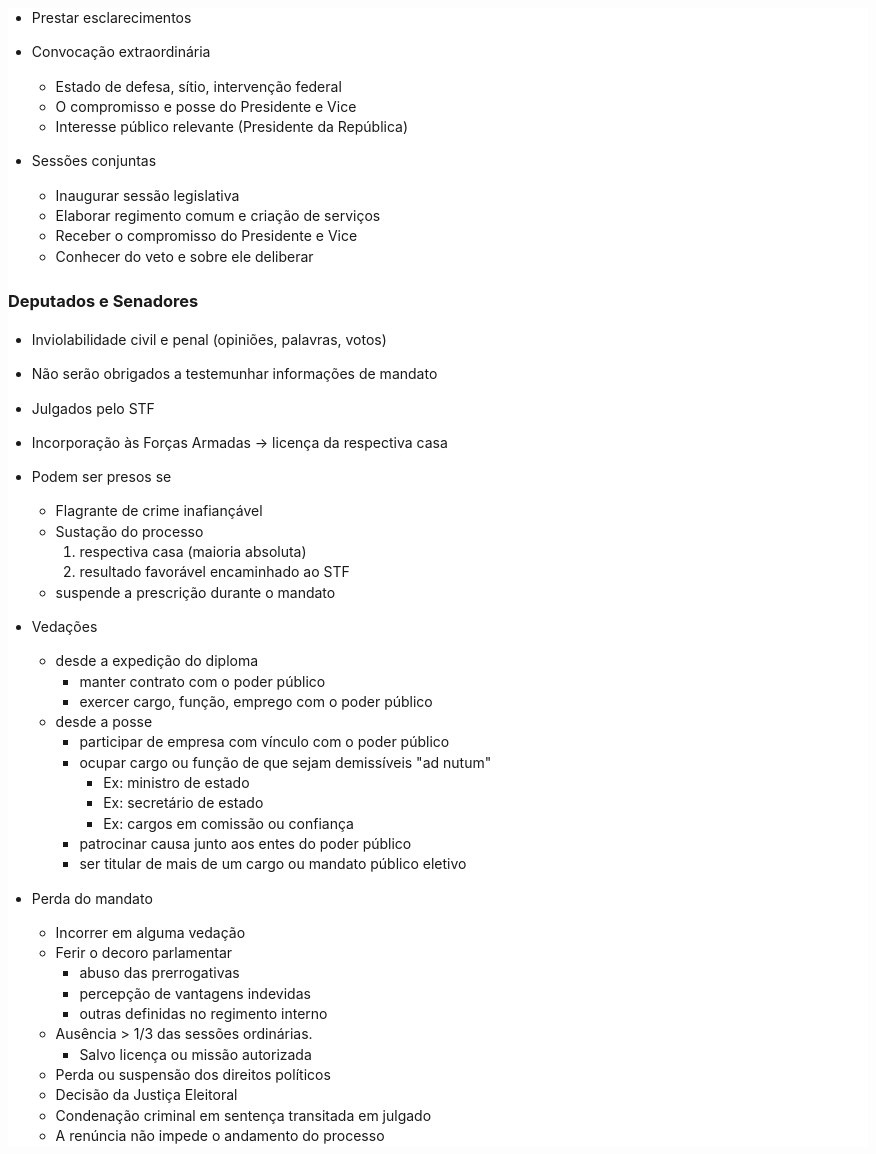   - Prestar esclarecimentos

- Convocação extraordinária

  - Estado de defesa, sítio, intervenção federal
  - O compromisso e posse do Presidente e Vice
  - Interesse público relevante (Presidente da República)

- Sessões conjuntas
  - Inaugurar sessão legislativa
  - Elaborar regimento comum e criação de serviços
  - Receber o compromisso do Presidente e Vice
  - Conhecer do veto e sobre ele deliberar

### Deputados e Senadores

- Inviolabilidade civil e penal (opiniões, palavras, votos)
- Não serão obrigados a testemunhar informações de mandato
- Julgados pelo STF
- Incorporação às Forças Armadas -> licença da respectiva casa
- Podem ser presos se

  - Flagrante de crime inafiançável
  - Sustação do processo
    1. respectiva casa (maioria absoluta)
    2. resultado favorável encaminhado ao STF
  - suspende a prescrição durante o mandato

- Vedações

  - desde a expedição do diploma
    - manter contrato com o poder público
    - exercer cargo, função, emprego com o poder público
  - desde a posse
    - participar de empresa com vínculo com o poder público
    - ocupar cargo ou função de que sejam demissíveis "ad nutum"
      - Ex: ministro de estado
      - Ex: secretário de estado
      - Ex: cargos em comissão ou confiança
    - patrocinar causa junto aos entes do poder público
    - ser titular de mais de um cargo ou mandato público eletivo

- Perda do mandato

  - Incorrer em alguma vedação
  - Ferir o decoro parlamentar
    - abuso das prerrogativas
    - percepção de vantagens indevidas
    - outras definidas no regimento interno
  - Ausência > 1/3 das sessões ordinárias.
    - Salvo licença ou missão autorizada
  - Perda ou suspensão dos direitos políticos
  - Decisão da Justiça Eleitoral
  - Condenação criminal em sentença transitada em julgado
  - A renúncia não impede o andamento do processo
